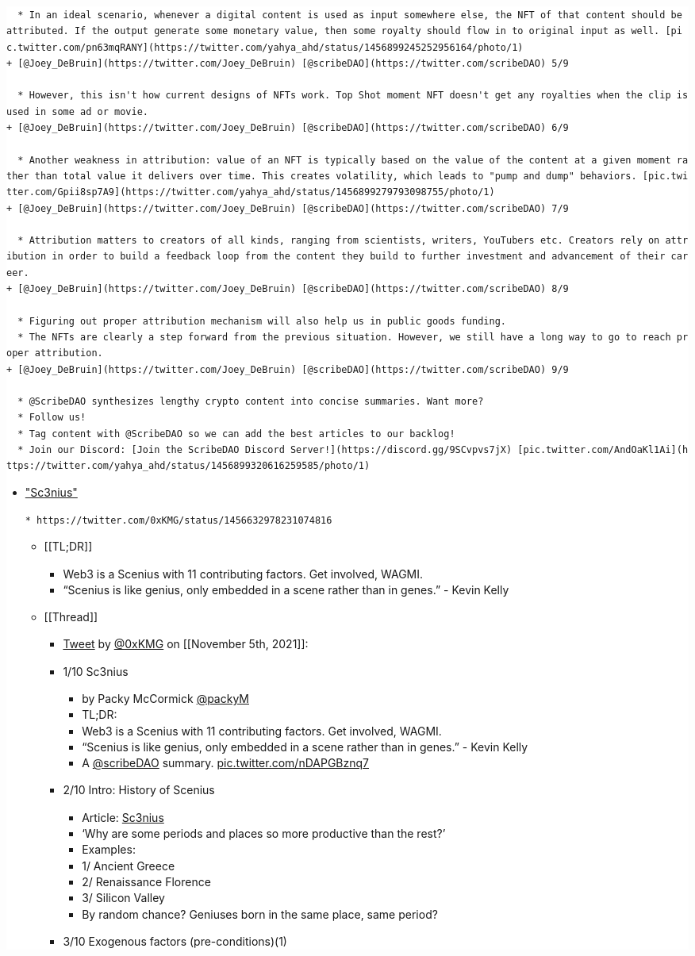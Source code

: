       * In an ideal scenario, whenever a digital content is used as input somewhere else, the NFT of that content should be attributed. If the output generate some monetary value, then some royalty should flow in to original input as well. [pic.twitter.com/pn63mqRANY](https://twitter.com/yahya_ahd/status/1456899245252956164/photo/1)
    + [@Joey_DeBruin](https://twitter.com/Joey_DeBruin) [@scribeDAO](https://twitter.com/scribeDAO) 5/9

      * However, this isn't how current designs of NFTs work. Top Shot moment NFT doesn't get any royalties when the clip is used in some ad or movie.
    + [@Joey_DeBruin](https://twitter.com/Joey_DeBruin) [@scribeDAO](https://twitter.com/scribeDAO) 6/9

      * Another weakness in attribution: value of an NFT is typically based on the value of the content at a given moment rather than total value it delivers over time. This creates volatility, which leads to "pump and dump" behaviors. [pic.twitter.com/Gpii8sp7A9](https://twitter.com/yahya_ahd/status/1456899279793098755/photo/1)
    + [@Joey_DeBruin](https://twitter.com/Joey_DeBruin) [@scribeDAO](https://twitter.com/scribeDAO) 7/9

      * Attribution matters to creators of all kinds, ranging from scientists, writers, YouTubers etc. Creators rely on attribution in order to build a feedback loop from the content they build to further investment and advancement of their career.
    + [@Joey_DeBruin](https://twitter.com/Joey_DeBruin) [@scribeDAO](https://twitter.com/scribeDAO) 8/9

      * Figuring out proper attribution mechanism will also help us in public goods funding.
      * The NFTs are clearly a step forward from the previous situation. However, we still have a long way to go to reach proper attribution.
    + [@Joey_DeBruin](https://twitter.com/Joey_DeBruin) [@scribeDAO](https://twitter.com/scribeDAO) 9/9

      * @ScribeDAO synthesizes lengthy crypto content into concise summaries. Want more?
      * Follow us!
      * Tag content with @ScribeDAO so we can add the best articles to our backlog!
      * Join our Discord: [Join the ScribeDAO Discord Server!](https://discord.gg/9SCvpvs7jX) [pic.twitter.com/AndOaKl1Ai](https://twitter.com/yahya_ahd/status/1456899320616259585/photo/1)
* ["Sc3nius"](https://twitter.com/0xKMG/status/1456632978231074816)

      * https://twitter.com/0xKMG/status/1456632978231074816
  - [[TL;DR]]

    + Web3 is a Scenius with 11 contributing factors. Get involved, WAGMI.
    + “Scenius is like genius, only embedded in a scene rather than in genes.” - Kevin Kelly
  - [[Thread]]

    + [Tweet](https://twitter.com/i/status/1456632978231074816) by [@0xKMG](https://twitter.com/0xKMG) on [[November 5th, 2021]]:
    + 1/10 Sc3nius

      * by Packy McCormick [@packyM](https://twitter.com/packyM)
      * TL;DR:
      * Web3 is a Scenius with 11 contributing factors. Get involved, WAGMI.
      * “Scenius is like genius, only embedded in a scene rather than in genes.” - Kevin Kelly
      * A [@scribeDAO](https://twitter.com/scribeDAO) summary. [pic.twitter.com/nDAPGBznq7](https://twitter.com/0xKMG/status/1456632978231074816/photo/1)
    + 2/10 Intro: History of Scenius

      * Article: [Sc3nius](https://www.notboring.co/p/sc3nius)
      * ‘Why are some periods and places so more productive than the rest?’
      * Examples:
      * 1/ Ancient Greece
      * 2/ Renaissance Florence
      * 3/ Silicon Valley
      * By random chance? Geniuses born in the same place, same period?
    + 3/10 Exogenous factors (pre-conditions)(1)
